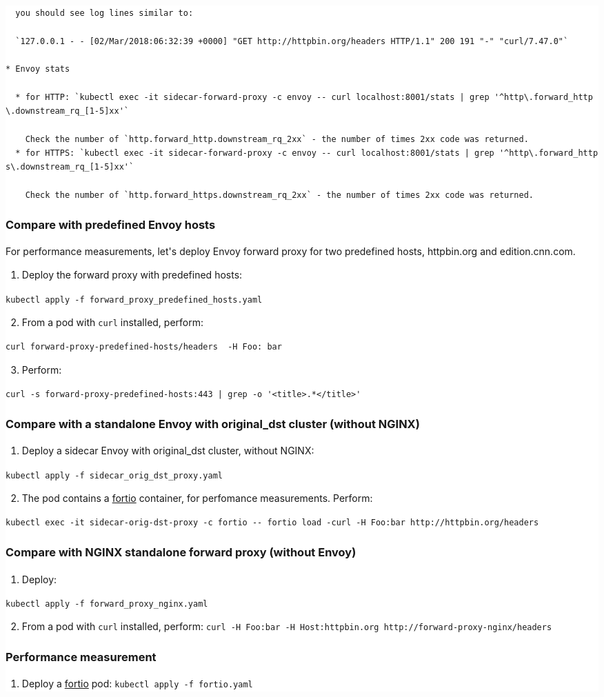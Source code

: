       you should see log lines similar to:

      `127.0.0.1 - - [02/Mar/2018:06:32:39 +0000] "GET http://httpbin.org/headers HTTP/1.1" 200 191 "-" "curl/7.47.0"`

    * Envoy stats

      * for HTTP: `kubectl exec -it sidecar-forward-proxy -c envoy -- curl localhost:8001/stats | grep '^http\.forward_http\.downstream_rq_[1-5]xx'`

        Check the number of `http.forward_http.downstream_rq_2xx` - the number of times 2xx code was returned.
      * for HTTPS: `kubectl exec -it sidecar-forward-proxy -c envoy -- curl localhost:8001/stats | grep '^http\.forward_https\.downstream_rq_[1-5]xx'`

        Check the number of `http.forward_https.downstream_rq_2xx` - the number of times 2xx code was returned.
        
### Compare with predefined Envoy hosts
For performance measurements, let's deploy Envoy forward proxy for two predefined hosts, httpbin.org and edition.cnn.com.
1. Deploy the forward proxy with predefined hosts:

`kubectl apply -f forward_proxy_predefined_hosts.yaml`

2. From a pod with `curl` installed, perform:

`curl forward-proxy-predefined-hosts/headers  -H Foo: bar`

3. Perform:

`curl -s forward-proxy-predefined-hosts:443 | grep -o '<title>.*</title>'`

### Compare with a standalone Envoy with original_dst cluster (without NGINX)
1. Deploy a sidecar Envoy with original_dst cluster, without NGINX:

`kubectl apply -f sidecar_orig_dst_proxy.yaml`

2. The pod contains a [fortio](https://github.com/istio/fortio) container, for perfomance measurements. Perform:

`kubectl exec -it sidecar-orig-dst-proxy -c fortio -- fortio load -curl -H Foo:bar http://httpbin.org/headers`

### Compare with NGINX standalone forward proxy (without Envoy)
1. Deploy:

`kubectl apply -f forward_proxy_nginx.yaml`

2. From a pod with `curl` installed, perform:
`curl -H Foo:bar -H Host:httpbin.org http://forward-proxy-nginx/headers`

### Performance measurement
1. Deploy a [fortio](https://github.com/istio/fortio) pod:
`kubectl apply -f fortio.yaml`
